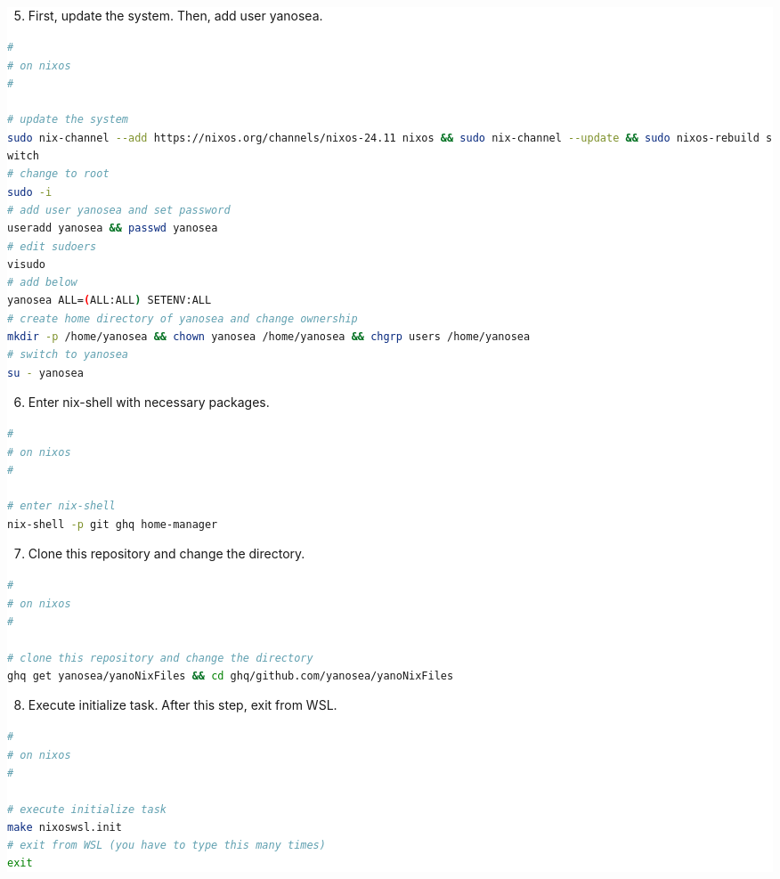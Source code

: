 5. First, update the system. Then, add user yanosea.

```sh
#
# on nixos
#

# update the system
sudo nix-channel --add https://nixos.org/channels/nixos-24.11 nixos && sudo nix-channel --update && sudo nixos-rebuild switch
# change to root
sudo -i
# add user yanosea and set password
useradd yanosea && passwd yanosea
# edit sudoers
visudo
# add below
yanosea ALL=(ALL:ALL) SETENV:ALL
# create home directory of yanosea and change ownership
mkdir -p /home/yanosea && chown yanosea /home/yanosea && chgrp users /home/yanosea
# switch to yanosea
su - yanosea
```

6. Enter nix-shell with necessary packages.

```sh
#
# on nixos
#

# enter nix-shell
nix-shell -p git ghq home-manager
```

7. Clone this repository and change the directory.

```sh
#
# on nixos
#

# clone this repository and change the directory
ghq get yanosea/yanoNixFiles && cd ghq/github.com/yanosea/yanoNixFiles
```

8. Execute initialize task. After this step, exit from WSL.

```sh
#
# on nixos
#

# execute initialize task
make nixoswsl.init
# exit from WSL (you have to type this many times)
exit
```
